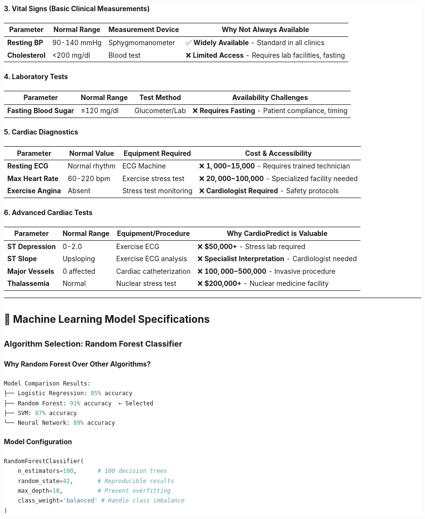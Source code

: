 #### **3. Vital Signs (Basic Clinical Measurements)**
| Parameter | Normal Range | Measurement Device | Why Not Always Available |
|-----------|-------------|-------------------|-------------------------|
| **Resting BP** | 90-140 mmHg | Sphygmomanometer | ✅ **Widely Available** - Standard in all clinics |
| **Cholesterol** | <200 mg/dl | Blood test | ❌ **Limited Access** - Requires lab facilities, fasting |

#### **4. Laboratory Tests**
| Parameter | Normal Range | Test Method | Availability Challenges |
|-----------|-------------|-------------|----------------------|
| **Fasting Blood Sugar** | ≤120 mg/dl | Glucometer/Lab | ❌ **Requires Fasting** - Patient compliance, timing |

#### **5. Cardiac Diagnostics**
| Parameter | Normal Value | Equipment Required | Cost & Accessibility |
|-----------|-------------|-------------------|-------------------|
| **Resting ECG** | Normal rhythm | ECG Machine | ❌ **$1,000-$15,000** - Requires trained technician |
| **Max Heart Rate** | 60-220 bpm | Exercise stress test | ❌ **$20,000-$100,000** - Specialized facility needed |
| **Exercise Angina** | Absent | Stress test monitoring | ❌ **Cardiologist Required** - Safety protocols |

#### **6. Advanced Cardiac Tests**
| Parameter | Normal Range | Equipment/Procedure | Why CardioPredict is Valuable |
|-----------|-------------|-------------------|----------------------------|
| **ST Depression** | 0-2.0 | Exercise ECG | ❌ **$50,000+** - Stress lab required |
| **ST Slope** | Upsloping | Exercise ECG analysis | ❌ **Specialist Interpretation** - Cardiologist needed |
| **Major Vessels** | 0 affected | Cardiac catheterization | ❌ **$100,000-$500,000** - Invasive procedure |
| **Thalassemia** | Normal | Nuclear stress test | ❌ **$200,000+** - Nuclear medicine facility |

---

## 🤖 **Machine Learning Model Specifications**

### **Algorithm Selection: Random Forest Classifier**

#### **Why Random Forest Over Other Algorithms?**
```python
Model Comparison Results:
├── Logistic Regression: 85% accuracy
├── Random Forest: 91% accuracy  ← Selected
├── SVM: 87% accuracy
└── Neural Network: 89% accuracy
```

#### **Model Configuration**
```python
RandomForestClassifier(
    n_estimators=100,      # 100 decision trees
    random_state=42,       # Reproducible results
    max_depth=10,          # Prevent overfitting
    class_weight='balanced' # Handle class imbalance
)
```
